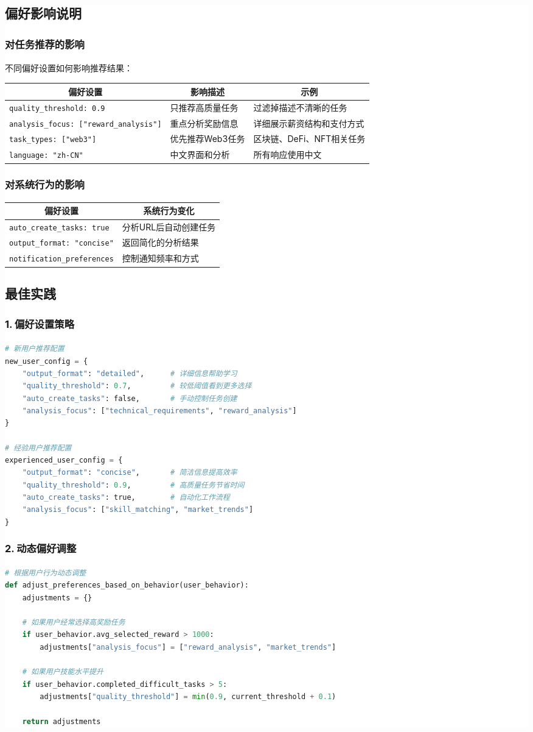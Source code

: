 ## 偏好影响说明

### 对任务推荐的影响

不同偏好设置如何影响推荐结果：

| 偏好设置 | 影响描述 | 示例 |
|---------|---------|------|
| `quality_threshold: 0.9` | 只推荐高质量任务 | 过滤掉描述不清晰的任务 |
| `analysis_focus: ["reward_analysis"]` | 重点分析奖励信息 | 详细展示薪资结构和支付方式 |
| `task_types: ["web3"]` | 优先推荐Web3任务 | 区块链、DeFi、NFT相关任务 |
| `language: "zh-CN"` | 中文界面和分析 | 所有响应使用中文 |

### 对系统行为的影响

| 偏好设置 | 系统行为变化 |
|---------|-------------|
| `auto_create_tasks: true` | 分析URL后自动创建任务 |
| `output_format: "concise"` | 返回简化的分析结果 |
| `notification_preferences` | 控制通知频率和方式 |

## 最佳实践

### 1. 偏好设置策略

```python
# 新用户推荐配置
new_user_config = {
    "output_format": "detailed",      # 详细信息帮助学习
    "quality_threshold": 0.7,         # 较低阈值看到更多选择
    "auto_create_tasks": false,       # 手动控制任务创建
    "analysis_focus": ["technical_requirements", "reward_analysis"]
}

# 经验用户推荐配置
experienced_user_config = {
    "output_format": "concise",       # 简洁信息提高效率
    "quality_threshold": 0.9,         # 高质量任务节省时间
    "auto_create_tasks": true,        # 自动化工作流程
    "analysis_focus": ["skill_matching", "market_trends"]
}
```

### 2. 动态偏好调整

```python
# 根据用户行为动态调整
def adjust_preferences_based_on_behavior(user_behavior):
    adjustments = {}
    
    # 如果用户经常选择高奖励任务
    if user_behavior.avg_selected_reward > 1000:
        adjustments["analysis_focus"] = ["reward_analysis", "market_trends"]
    
    # 如果用户技能水平提升
    if user_behavior.completed_difficult_tasks > 5:
        adjustments["quality_threshold"] = min(0.9, current_threshold + 0.1)
    
    return adjustments
```